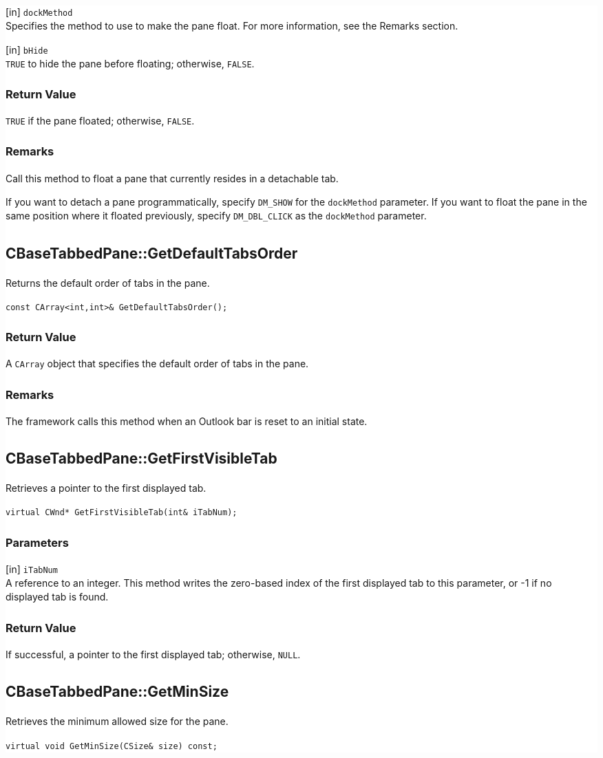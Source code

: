  [in] `dockMethod`  
 Specifies the method to use to make the pane float. For more information, see the Remarks section.  
  
 [in] `bHide`  
 `TRUE` to hide the pane before floating; otherwise, `FALSE`.  
  
### Return Value  
 `TRUE` if the pane floated; otherwise, `FALSE`.  
  
### Remarks  
 Call this method to float a pane that currently resides in a detachable tab.  
  
 If you want to detach a pane programmatically, specify `DM_SHOW` for the `dockMethod` parameter. If you want to float the pane in the same position where it floated previously, specify `DM_DBL_CLICK` as the `dockMethod` parameter.  
  
##  <a name="getdefaulttabsorder"></a>  CBaseTabbedPane::GetDefaultTabsOrder  
 Returns the default order of tabs in the pane.  
  
```  
const CArray<int,int>& GetDefaultTabsOrder();
```  
  
### Return Value  
 A `CArray` object that specifies the default order of tabs in the pane.  
  
### Remarks  
 The framework calls this method when an Outlook bar is reset to an initial state.  
  
##  <a name="getfirstvisibletab"></a>  CBaseTabbedPane::GetFirstVisibleTab  
 Retrieves a pointer to the first displayed tab.  
  
```  
virtual CWnd* GetFirstVisibleTab(int& iTabNum);
```  
  
### Parameters  
 [in] `iTabNum`  
 A reference to an integer. This method writes the zero-based index of the first displayed tab to this parameter, or -1 if no displayed tab is found.  
  
### Return Value  
 If successful, a pointer to the first displayed tab; otherwise, `NULL`.  
  
##  <a name="getminsize"></a>  CBaseTabbedPane::GetMinSize  
 Retrieves the minimum allowed size for the pane.  
  
```  
virtual void GetMinSize(CSize& size) const;  
```  
  